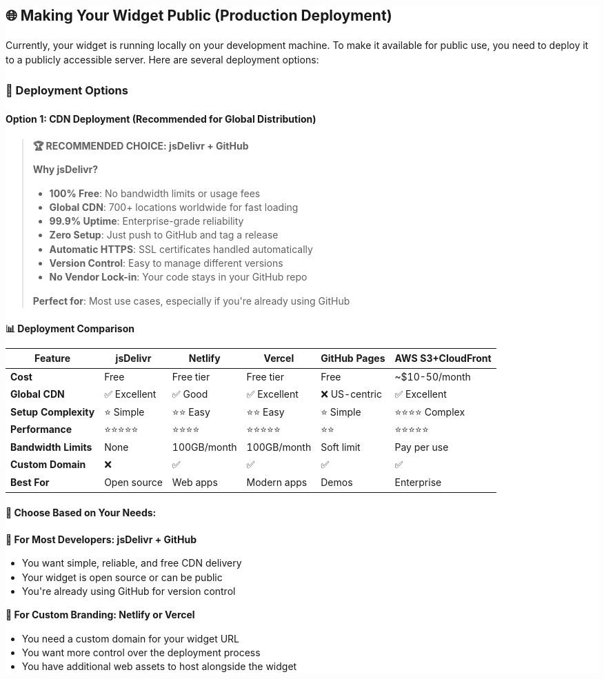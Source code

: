 
## 🌐 Making Your Widget Public (Production Deployment)

Currently, your widget is running locally on your development machine. To make it available for public use, you need to deploy it to a publicly accessible server. Here are several deployment options:

### 🚀 Deployment Options

#### Option 1: CDN Deployment (Recommended for Global Distribution)

> **🏆 RECOMMENDED CHOICE: jsDelivr + GitHub**
>
> **Why jsDelivr?**
> - **100% Free**: No bandwidth limits or usage fees
> - **Global CDN**: 700+ locations worldwide for fast loading
> - **99.9% Uptime**: Enterprise-grade reliability
> - **Zero Setup**: Just push to GitHub and tag a release
> - **Automatic HTTPS**: SSL certificates handled automatically
> - **Version Control**: Easy to manage different versions
> - **No Vendor Lock-in**: Your code stays in your GitHub repo
>
> **Perfect for**: Most use cases, especially if you're already using GitHub

#### 📊 Deployment Comparison

| Feature | jsDelivr | Netlify | Vercel | GitHub Pages | AWS S3+CloudFront |
|---------|----------|---------|---------|--------------|-------------------|
| **Cost** | Free | Free tier | Free tier | Free | ~$10-50/month |
| **Global CDN** | ✅ Excellent | ✅ Good | ✅ Excellent | ❌ US-centric | ✅ Excellent |
| **Setup Complexity** | ⭐ Simple | ⭐⭐ Easy | ⭐⭐ Easy | ⭐ Simple | ⭐⭐⭐⭐ Complex |
| **Performance** | ⭐⭐⭐⭐⭐ | ⭐⭐⭐⭐ | ⭐⭐⭐⭐⭐ | ⭐⭐ | ⭐⭐⭐⭐⭐ |
| **Bandwidth Limits** | None | 100GB/month | 100GB/month | Soft limit | Pay per use |
| **Custom Domain** | ❌ | ✅ | ✅ | ✅ | ✅ |
| **Best For** | Open source | Web apps | Modern apps | Demos | Enterprise |

#### 🎯 Choose Based on Your Needs:

**🥇 For Most Developers: jsDelivr + GitHub**
- You want simple, reliable, and free CDN delivery
- Your widget is open source or can be public
- You're already using GitHub for version control

**🥈 For Custom Branding: Netlify or Vercel**
- You need a custom domain for your widget URL
- You want more control over the deployment process
- You have additional web assets to host alongside the widget
